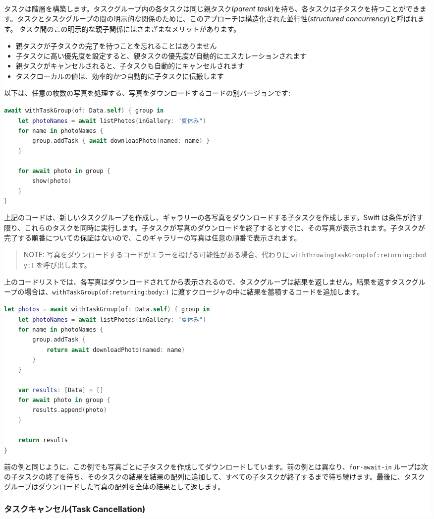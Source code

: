 タスクは階層を構築します。タスクグループ内の各タスクは同じ親タスク\(_parent task_\)を持ち、各タスクは子タスクを持つことができます。タスクとタスクグループの間の明示的な関係のために、このアプローチは構造化された並行性\(_structured concurrency_\)と呼ばれます。
タスク間のこの明示的な親子関係にはさまざまなメリットがあります。

- 親タスクが子タスクの完了を待つことを忘れることはありません
- 子タスクに高い優先度を設定すると、親タスクの優先度が自動的にエスカレーションされます
- 親タスクがキャンセルされると、子タスクも自動的にキャンセルされます
- タスクローカルの値は、効率的かつ自動的に子タスクに伝搬します

以下は、任意の枚数の写真を処理する、写真をダウンロードするコードの別バージョンです:

```swift
await withTaskGroup(of: Data.self) { group in
    let photoNames = await listPhotos(inGallery: "夏休み")
    for name in photoNames {
        group.addTask { await downloadPhoto(named: name) }
    }

    for await photo in group {
        show(photo)
    }
}
```

上記のコードは、新しいタスクグループを作成し、ギャラリーの各写真をダウンロードする子タスクを作成します。Swift は条件が許す限り、これらのタスクを同時に実行します。子タスクが写真のダウンロードを終了するとすぐに、その写真が表示されます。子タスクが完了する順番についての保証はないので、このギャラリーの写真は任意の順番で表示されます。

> NOTE: 写真をダウンロードするコードがエラーを投げる可能性がある場合、代わりに `withThrowingTaskGroup(of:returning:body:)` を呼び出します。

上のコードリストでは、各写真はダウンロードされてから表示されるので、タスクグループは結果を返しません。結果を返すタスクグループの場合は、`withTaskGroup(of:returning:body:)` に渡すクロージャの中に結果を蓄積するコードを追加します。

```swift
let photos = await withTaskGroup(of: Data.self) { group in
    let photoNames = await listPhotos(inGallery: "夏休み")
    for name in photoNames {
        group.addTask {
            return await downloadPhoto(named: name)
        }
    }

    var results: [Data] = []
    for await photo in group {
        results.append(photo)
    }

    return results
}
```

前の例と同じように、この例でも写真ごとに子タスクを作成してダウンロードしています。前の例とは異なり、`for-await-in` ループは次の子タスクの終了を待ち、そのタスクの結果を結果の配列に追加して、すべての子タスクが終了するまで待ち続けます。最後に、タスクグループはダウンロードした写真の配列を全体の結果として返します。

### <a id="task_cancellation">タスクキャンセル\(Task Cancellation\)</a>
